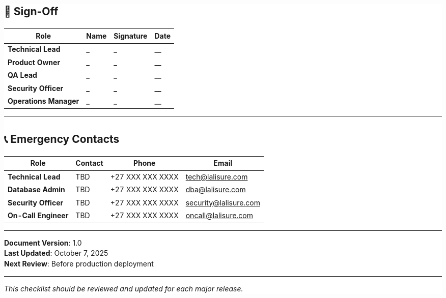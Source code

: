 
## 📝 Sign-Off

| Role                   | Name           | Signature      | Date     |
| ---------------------- | -------------- | -------------- | -------- |
| **Technical Lead**     | ******\_****** | ******\_****** | **\_\_** |
| **Product Owner**      | ******\_****** | ******\_****** | **\_\_** |
| **QA Lead**            | ******\_****** | ******\_****** | **\_\_** |
| **Security Officer**   | ******\_****** | ******\_****** | **\_\_** |
| **Operations Manager** | ******\_****** | ******\_****** | **\_\_** |

---

## 📞 Emergency Contacts

| Role                 | Contact | Phone            | Email                 |
| -------------------- | ------- | ---------------- | --------------------- |
| **Technical Lead**   | TBD     | +27 XXX XXX XXXX | tech@lalisure.com     |
| **Database Admin**   | TBD     | +27 XXX XXX XXXX | dba@lalisure.com      |
| **Security Officer** | TBD     | +27 XXX XXX XXXX | security@lalisure.com |
| **On-Call Engineer** | TBD     | +27 XXX XXX XXXX | oncall@lalisure.com   |

---

**Document Version**: 1.0  
**Last Updated**: October 7, 2025  
**Next Review**: Before production deployment

---

_This checklist should be reviewed and updated for each major release._
